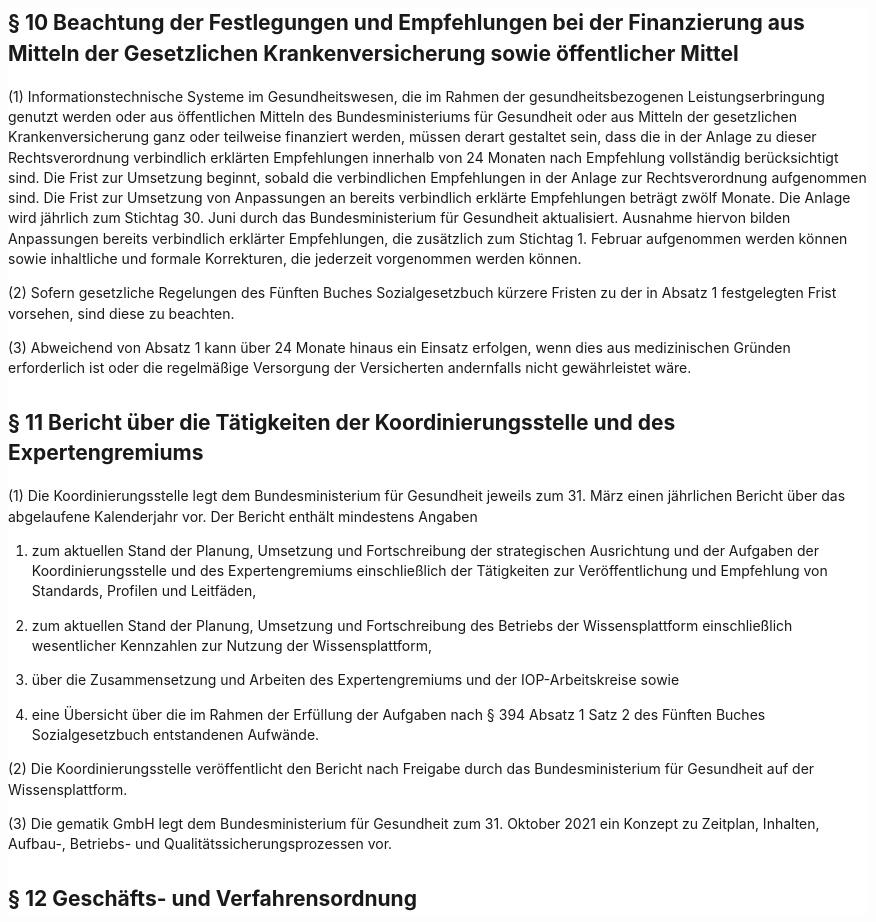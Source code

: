 
## § 10 Beachtung der Festlegungen und Empfehlungen bei der Finanzierung aus Mitteln der Gesetzlichen Krankenversicherung sowie öffentlicher Mittel

(1) Informationstechnische Systeme im Gesundheitswesen, die im Rahmen der gesundheitsbezogenen Leistungserbringung genutzt werden oder aus öffentlichen Mitteln des Bundesministeriums für Gesundheit oder aus Mitteln der gesetzlichen Krankenversicherung ganz oder teilweise finanziert werden, müssen derart gestaltet sein, dass die in der Anlage zu dieser Rechtsverordnung verbindlich erklärten Empfehlungen innerhalb von 24 Monaten nach Empfehlung vollständig berücksichtigt sind. Die Frist zur Umsetzung beginnt, sobald die verbindlichen Empfehlungen in der Anlage zur Rechtsverordnung aufgenommen sind. Die Frist zur Umsetzung von Anpassungen an bereits verbindlich erklärte Empfehlungen beträgt zwölf Monate. Die Anlage wird jährlich zum Stichtag 30. Juni durch das Bundesministerium für Gesundheit aktualisiert. Ausnahme hiervon bilden Anpassungen bereits verbindlich erklärter Empfehlungen, die zusätzlich zum Stichtag 1. Februar aufgenommen werden können sowie inhaltliche und formale Korrekturen, die jederzeit vorgenommen werden können.

(2) Sofern gesetzliche Regelungen des Fünften Buches Sozialgesetzbuch kürzere Fristen zu der in Absatz 1 festgelegten Frist vorsehen, sind diese zu beachten.

(3) Abweichend von Absatz 1 kann über 24 Monate hinaus ein Einsatz erfolgen, wenn dies aus medizinischen Gründen erforderlich ist oder die regelmäßige Versorgung der Versicherten andernfalls nicht gewährleistet wäre.


## § 11 Bericht über die Tätigkeiten der Koordinierungsstelle und des Expertengremiums

(1) Die Koordinierungsstelle legt dem Bundesministerium für Gesundheit jeweils zum 31. März einen jährlichen Bericht über das abgelaufene Kalenderjahr vor. Der Bericht enthält mindestens Angaben

1.  zum aktuellen Stand der Planung, Umsetzung und Fortschreibung der strategischen Ausrichtung und der Aufgaben der Koordinierungsstelle und des Expertengremiums einschließlich der Tätigkeiten zur Veröffentlichung und Empfehlung von Standards, Profilen und Leitfäden,


2.  zum aktuellen Stand der Planung, Umsetzung und Fortschreibung des Betriebs der Wissensplattform einschließlich wesentlicher Kennzahlen zur Nutzung der Wissensplattform,


3.  über die Zusammensetzung und Arbeiten des Expertengremiums und der IOP-Arbeitskreise sowie


4.  eine Übersicht über die im Rahmen der Erfüllung der Aufgaben nach § 394 Absatz 1 Satz 2 des Fünften Buches Sozialgesetzbuch entstandenen Aufwände.




(2) Die Koordinierungsstelle veröffentlicht den Bericht nach Freigabe durch das Bundesministerium für Gesundheit auf der Wissensplattform.

(3) Die gematik GmbH legt dem Bundesministerium für Gesundheit zum 31. Oktober 2021 ein Konzept zu Zeitplan, Inhalten, Aufbau-, Betriebs- und Qualitätssicherungsprozessen vor.


## § 12 Geschäfts- und Verfahrensordnung
